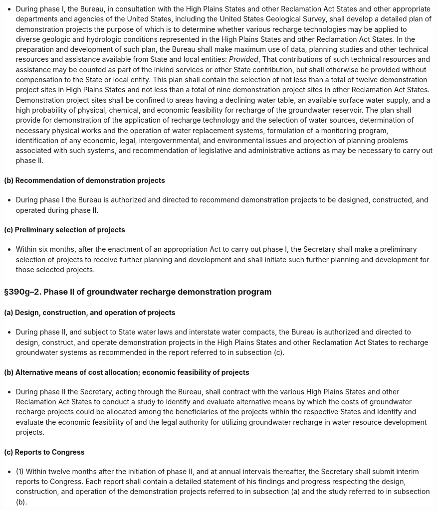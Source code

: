 * During phase I, the Bureau, in consultation with the High Plains States and other Reclamation Act States and other appropriate departments and agencies of the United States, including the United States Geological Survey, shall develop a detailed plan of demonstration projects the purpose of which is to determine whether various recharge technologies may be applied to diverse geologic and hydrologic conditions represented in the High Plains States and other Reclamation Act States. In the preparation and development of such plan, the Bureau shall make maximum use of data, planning studies and other technical resources and assistance available from State and local entities: _Provided_, That contributions of such technical resources and assistance may be counted as part of the inkind services or other State contribution, but shall otherwise be provided without compensation to the State or local entity. This plan shall contain the selection of not less than a total of twelve demonstration project sites in High Plains States and not less than a total of nine demonstration project sites in other Reclamation Act States. Demonstration project sites shall be confined to areas having a declining water table, an available surface water supply, and a high probability of physical, chemical, and economic feasibility for recharge of the groundwater reservoir. The plan shall provide for demonstration of the application of recharge technology and the selection of water sources, determination of necessary physical works and the operation of water replacement systems, formulation of a monitoring program, identification of any economic, legal, intergovernmental, and environmental issues and projection of planning problems associated with such systems, and recommendation of legislative and administrative actions as may be necessary to carry out phase II.

#### (b) Recommendation of demonstration projects
* During phase I the Bureau is authorized and directed to recommend demonstration projects to be designed, constructed, and operated during phase II.

#### (c) Preliminary selection of projects
* Within six months, after the enactment of an appropriation Act to carry out phase I, the Secretary shall make a preliminary selection of projects to receive further planning and development and shall initiate such further planning and development for those selected projects.

### §390g–2. Phase II of groundwater recharge demonstration program
#### (a) Design, construction, and operation of projects
* During phase II, and subject to State water laws and interstate water compacts, the Bureau is authorized and directed to design, construct, and operate demonstration projects in the High Plains States and other Reclamation Act States to recharge groundwater systems as recommended in the report referred to in subsection (c).

#### (b) Alternative means of cost allocation; economic feasibility of projects
* During phase II the Secretary, acting through the Bureau, shall contract with the various High Plains States and other Reclamation Act States to conduct a study to identify and evaluate alternative means by which the costs of groundwater recharge projects could be allocated among the beneficiaries of the projects within the respective States and identify and evaluate the economic feasibility of and the legal authority for utilizing groundwater recharge in water resource development projects.

#### (c) Reports to Congress
* (1) Within twelve months after the initiation of phase II, and at annual intervals thereafter, the Secretary shall submit interim reports to Congress. Each report shall contain a detailed statement of his findings and progress respecting the design, construction, and operation of the demonstration projects referred to in subsection (a) and the study referred to in subsection (b).
